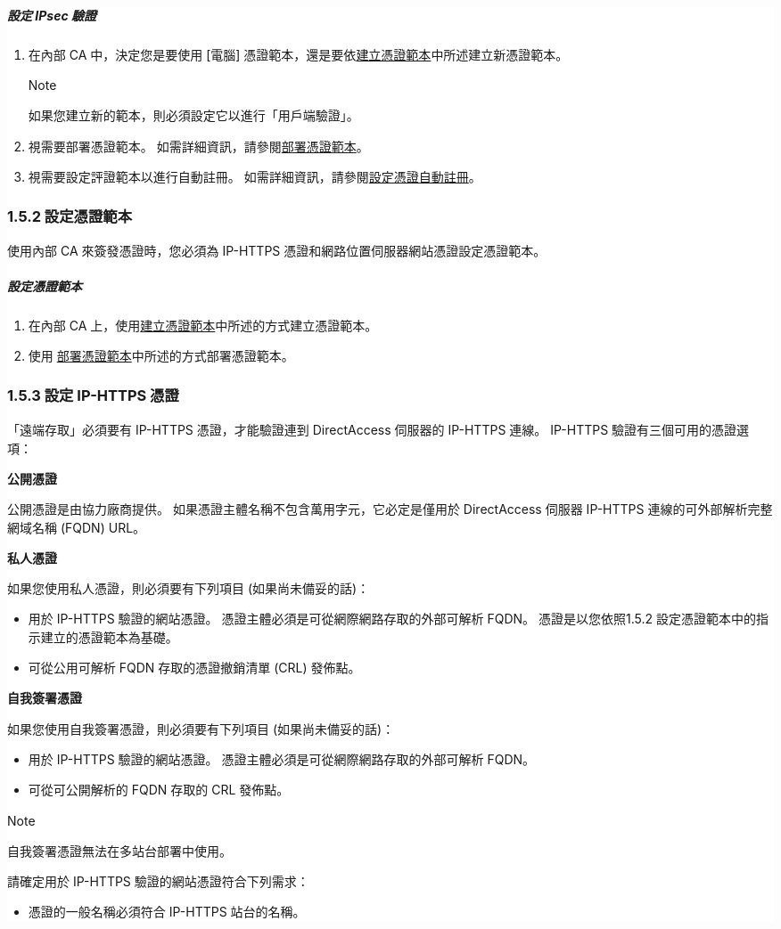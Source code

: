 ##### <a name="to-configure-ipsec-authentication"></a>設定 IPsec 驗證

1.  在內部 CA 中，決定您是要使用 [電腦] 憑證範本，還是要依[建立憑證範本](/previous-versions/windows/it-pro/windows-server-2008-R2-and-2008/cc731705(v=ws.10))中所述建立新憑證範本。

    > [!NOTE]
    > 如果您建立新的範本，則必須設定它以進行「用戶端驗證」。

2.  視需要部署憑證範本。 如需詳細資訊，請參閱[部署憑證範本](/previous-versions/windows/it-pro/windows-server-2008-R2-and-2008/cc770794(v=ws.10))。

3.  視需要設定評證範本以進行自動註冊。 如需詳細資訊，請參閱[設定憑證自動註冊](/previous-versions/windows/it-pro/windows-server-2008-R2-and-2008/cc731522(v=ws.11))。

### <a name="152-configure-certificate-templates"></a><a name="ConfigCertTemp"></a>1.5.2 設定憑證範本
使用內部 CA 來簽發憑證時，您必須為 IP-HTTPS 憑證和網路位置伺服器網站憑證設定憑證範本。

##### <a name="to-configure-a-certificate-template"></a>設定憑證範本

1.  在內部 CA 上，使用[建立憑證範本](/previous-versions/windows/it-pro/windows-server-2008-R2-and-2008/cc731705(v=ws.10))中所述的方式建立憑證範本。

2.  使用 [部署憑證範本](/previous-versions/windows/it-pro/windows-server-2008-R2-and-2008/cc770794(v=ws.10))中所述的方式部署憑證範本。

### <a name="153-configure-the-ip-https-certificate"></a>1.5.3 設定 IP-HTTPS 憑證
「遠端存取」必須要有 IP-HTTPS 憑證，才能驗證連到 DirectAccess 伺服器的 IP-HTTPS 連線。 IP-HTTPS 驗證有三個可用的憑證選項：

**公開憑證**

公開憑證是由協力廠商提供。 如果憑證主體名稱不包含萬用字元，它必定是僅用於 DirectAccess 伺服器 IP-HTTPS 連線的可外部解析完整網域名稱 (FQDN) URL。

**私人憑證**

如果您使用私人憑證，則必須要有下列項目 (如果尚未備妥的話)：

-   用於 IP-HTTPS 驗證的網站憑證。 憑證主體必須是可從網際網路存取的外部可解析 FQDN。 憑證是以您依照1.5.2 設定憑證範本中的指示建立的憑證範本為基礎。

-   可從公用可解析 FQDN 存取的憑證撤銷清單 (CRL) 發佈點。

**自我簽署憑證**

如果您使用自我簽署憑證，則必須要有下列項目 (如果尚未備妥的話)：

-   用於 IP-HTTPS 驗證的網站憑證。 憑證主體必須是可從網際網路存取的外部可解析 FQDN。

-   可從可公開解析的 FQDN 存取的 CRL 發佈點。

> [!NOTE]
> 自我簽署憑證無法在多站台部署中使用。

請確定用於 IP-HTTPS 驗證的網站憑證符合下列需求：

-   憑證的一般名稱必須符合 IP-HTTPS 站台的名稱。
